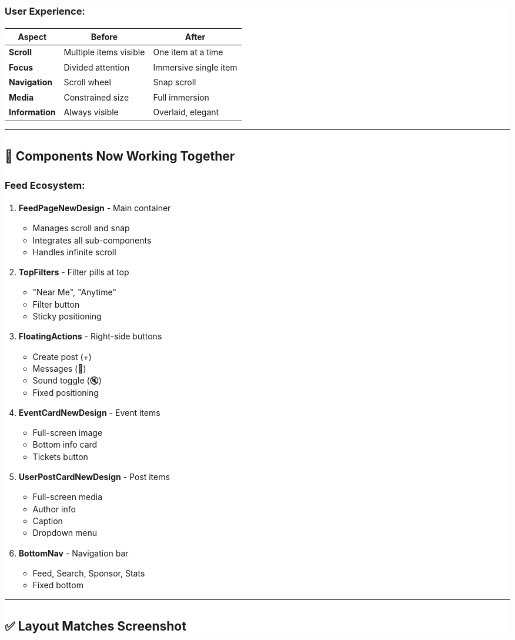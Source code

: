### **User Experience:**

| Aspect | Before | After |
|--------|--------|-------|
| **Scroll** | Multiple items visible | One item at a time |
| **Focus** | Divided attention | Immersive single item |
| **Navigation** | Scroll wheel | Snap scroll |
| **Media** | Constrained size | Full immersion |
| **Information** | Always visible | Overlaid, elegant |

---

## 🎯 Components Now Working Together

### **Feed Ecosystem:**

1. **FeedPageNewDesign** - Main container
   - Manages scroll and snap
   - Integrates all sub-components
   - Handles infinite scroll

2. **TopFilters** - Filter pills at top
   - "Near Me", "Anytime"
   - Filter button
   - Sticky positioning

3. **FloatingActions** - Right-side buttons
   - Create post (+)
   - Messages (💬)
   - Sound toggle (🔇)
   - Fixed positioning

4. **EventCardNewDesign** - Event items
   - Full-screen image
   - Bottom info card
   - Tickets button

5. **UserPostCardNewDesign** - Post items
   - Full-screen media
   - Author info
   - Caption
   - Dropdown menu

6. **BottomNav** - Navigation bar
   - Feed, Search, Sponsor, Stats
   - Fixed bottom

---

## ✅ Layout Matches Screenshot
